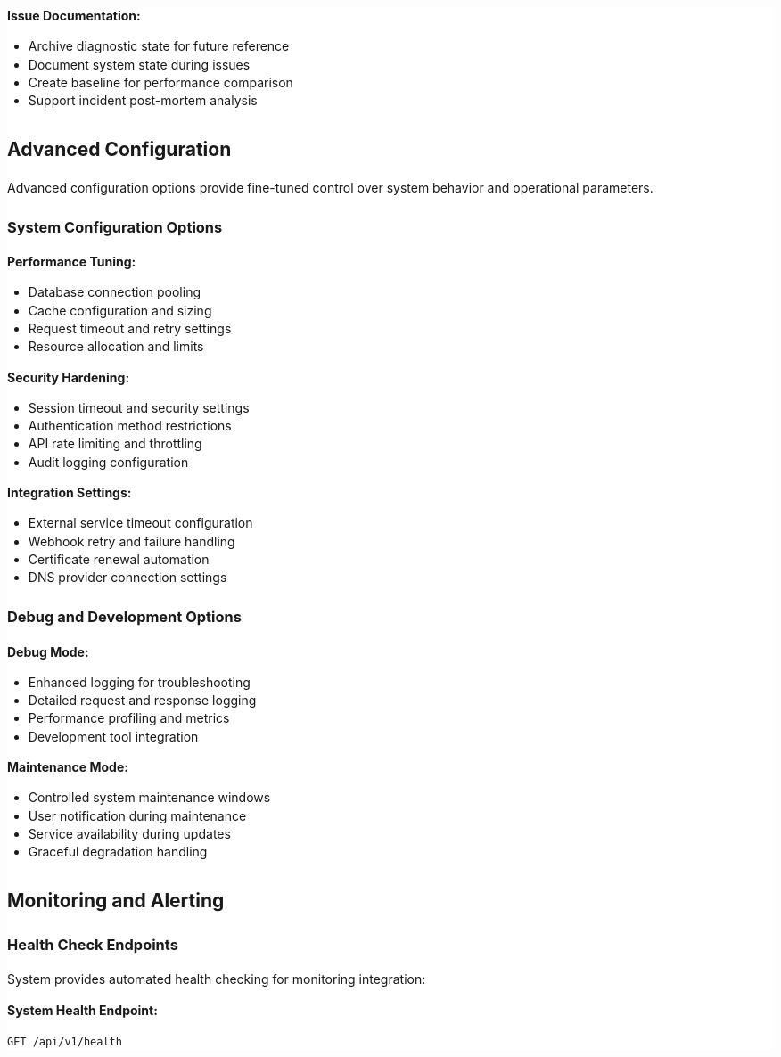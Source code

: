 **Issue Documentation:**
- Archive diagnostic state for future reference
- Document system state during issues
- Create baseline for performance comparison
- Support incident post-mortem analysis

## Advanced Configuration

Advanced configuration options provide fine-tuned control over system behavior and operational parameters.

### System Configuration Options

**Performance Tuning:**
- Database connection pooling
- Cache configuration and sizing
- Request timeout and retry settings
- Resource allocation and limits

**Security Hardening:**
- Session timeout and security settings
- Authentication method restrictions
- API rate limiting and throttling
- Audit logging configuration

**Integration Settings:**
- External service timeout configuration
- Webhook retry and failure handling
- Certificate renewal automation
- DNS provider connection settings

### Debug and Development Options

**Debug Mode:**
- Enhanced logging for troubleshooting
- Detailed request and response logging
- Performance profiling and metrics
- Development tool integration

**Maintenance Mode:**
- Controlled system maintenance windows
- User notification during maintenance
- Service availability during updates
- Graceful degradation handling

## Monitoring and Alerting

### Health Check Endpoints

System provides automated health checking for monitoring integration:

**System Health Endpoint:**
```
GET /api/v1/health
```
